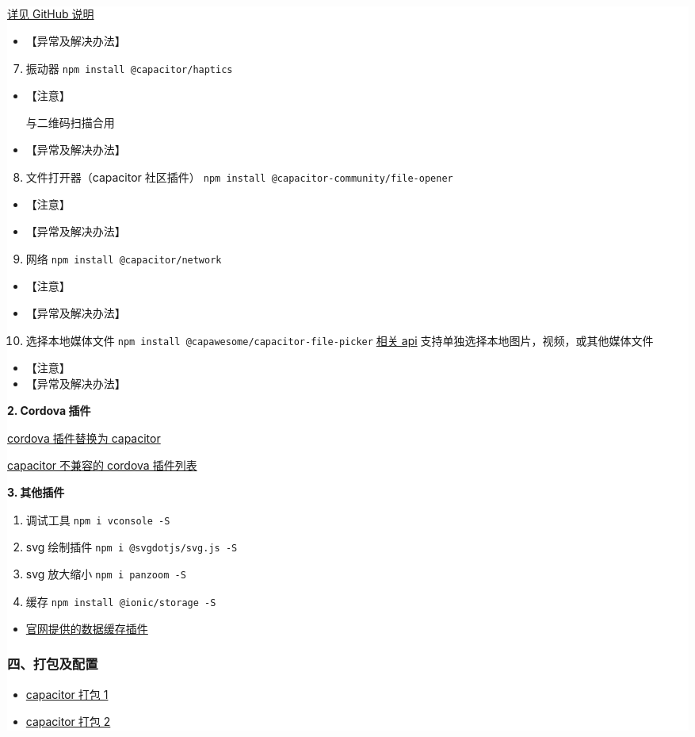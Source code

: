 [详见 GitHub 说明](https://github.com/capacitor-community/barcode-scanner)

- 【异常及解决办法】

7. 振动器
   `npm install @capacitor/haptics`

- 【注意】

  与二维码扫描合用

- 【异常及解决办法】

8. 文件打开器（capacitor 社区插件）
   `npm install @capacitor-community/file-opener`

- 【注意】

- 【异常及解决办法】

9. 网络
   `npm install @capacitor/network`

- 【注意】

- 【异常及解决办法】

10. 选择本地媒体文件
    `npm install @capawesome/capacitor-file-picker`
    [相关 api](https://github.com/capawesome-team/capacitor-file-picker)
    支持单独选择本地图片，视频，或其他媒体文件

- 【注意】
- 【异常及解决办法】

**2. Cordova 插件**

[cordova 插件替换为 capacitor](https://capacitorjs.com/docs/cordova/migrating-from-cordova-to-capacitor)

[capacitor 不兼容的 cordova 插件列表](https://capacitorjs.com/docs/plugins/cordova)

**3. 其他插件**

1. 调试工具
   `npm i vconsole -S`

2. svg 绘制插件
   `npm i @svgdotjs/svg.js -S`

3. svg 放大缩小
   `npm i panzoom -S`

4. 缓存
   `npm install @ionic/storage -S`

- [官网提供的数据缓存插件](https://ionicframework.com/docs/react/storage)

### 四、打包及配置

- [capacitor 打包 1](http://flashme.cn/index.php/study/66.html)

- [capacitor 打包 2](https://juejin.cn/post/6844903937544306696)
